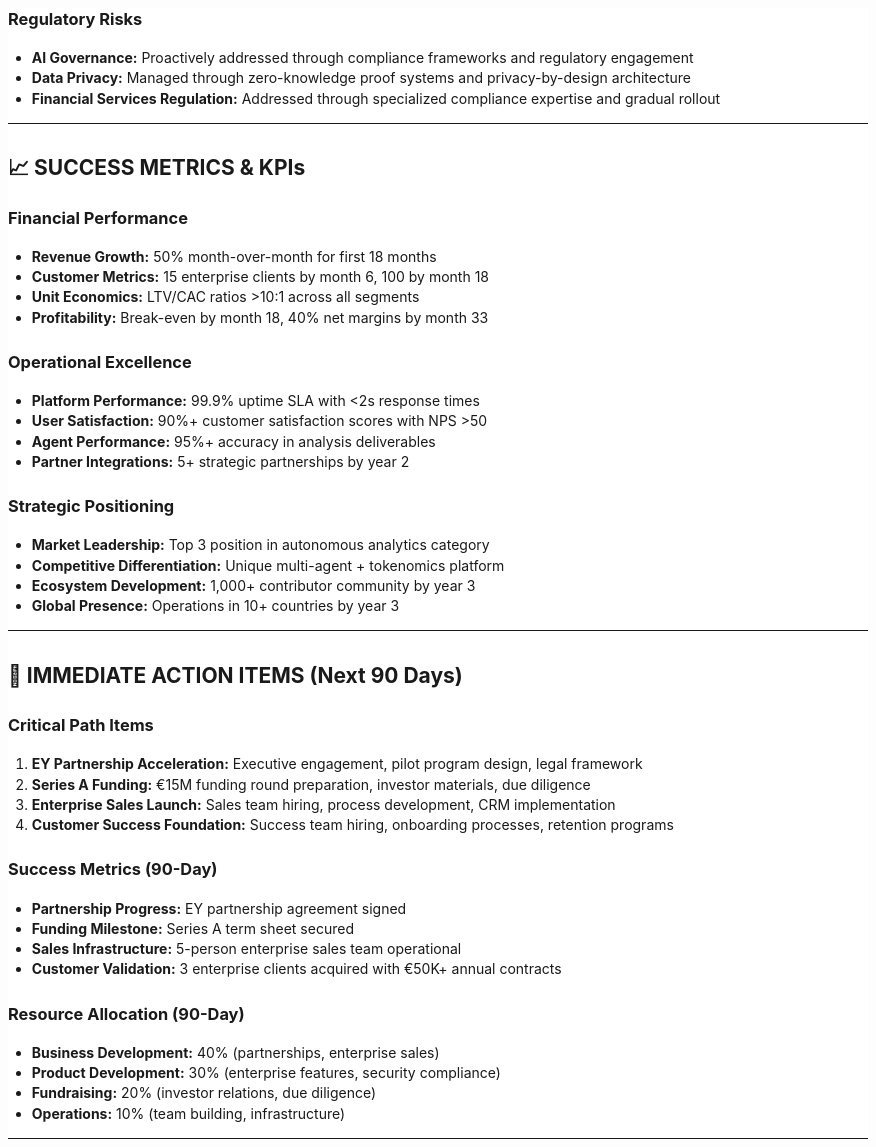 ### Regulatory Risks
- **AI Governance:** Proactively addressed through compliance frameworks and regulatory engagement
- **Data Privacy:** Managed through zero-knowledge proof systems and privacy-by-design architecture
- **Financial Services Regulation:** Addressed through specialized compliance expertise and gradual rollout

---

## 📈 SUCCESS METRICS & KPIs

### Financial Performance
- **Revenue Growth:** 50% month-over-month for first 18 months
- **Customer Metrics:** 15 enterprise clients by month 6, 100 by month 18
- **Unit Economics:** LTV/CAC ratios >10:1 across all segments
- **Profitability:** Break-even by month 18, 40% net margins by month 33

### Operational Excellence
- **Platform Performance:** 99.9% uptime SLA with <2s response times
- **User Satisfaction:** 90%+ customer satisfaction scores with NPS >50
- **Agent Performance:** 95%+ accuracy in analysis deliverables
- **Partner Integrations:** 5+ strategic partnerships by year 2

### Strategic Positioning
- **Market Leadership:** Top 3 position in autonomous analytics category
- **Competitive Differentiation:** Unique multi-agent + tokenomics platform
- **Ecosystem Development:** 1,000+ contributor community by year 3
- **Global Presence:** Operations in 10+ countries by year 3

---

## 🎯 IMMEDIATE ACTION ITEMS (Next 90 Days)

### Critical Path Items
1. **EY Partnership Acceleration:** Executive engagement, pilot program design, legal framework
2. **Series A Funding:** €15M funding round preparation, investor materials, due diligence
3. **Enterprise Sales Launch:** Sales team hiring, process development, CRM implementation
4. **Customer Success Foundation:** Success team hiring, onboarding processes, retention programs

### Success Metrics (90-Day)
- **Partnership Progress:** EY partnership agreement signed
- **Funding Milestone:** Series A term sheet secured
- **Sales Infrastructure:** 5-person enterprise sales team operational
- **Customer Validation:** 3 enterprise clients acquired with €50K+ annual contracts

### Resource Allocation (90-Day)
- **Business Development:** 40% (partnerships, enterprise sales)
- **Product Development:** 30% (enterprise features, security compliance)
- **Fundraising:** 20% (investor relations, due diligence)
- **Operations:** 10% (team building, infrastructure)

---